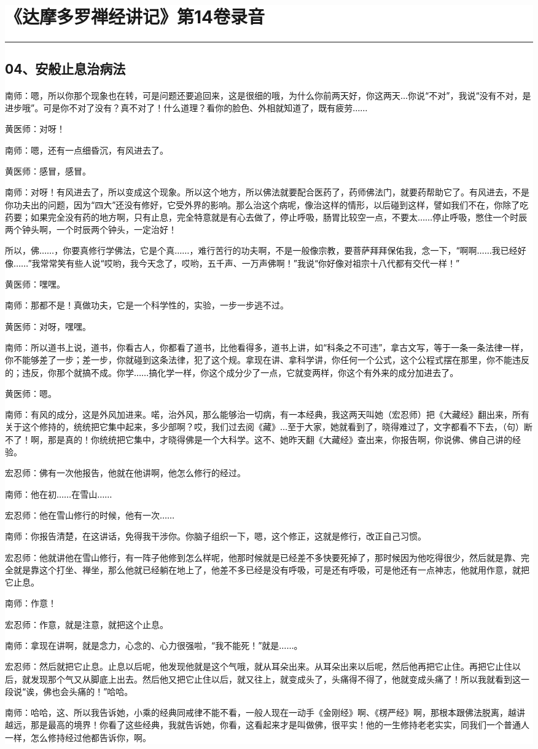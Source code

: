# 《达摩多罗禅经讲记》第14卷录音

------

## 04、安般止息治病法

南师：嗯，所以你那个现象也在转，可是问题还要追回来，这是很细的哦，为什么你前两天好，你这两天…你说“不对”，我说“没有不对，是进步哦”。可是你不对了没有？真不对了！什么道理？看你的脸色、外相就知道了，既有疲劳……

黄医师：对呀！

南师：嗯，还有一点细昏沉，有风进去了。

黄医师：感冒，感冒。

南师：对呀！有风进去了，所以变成这个现象。所以这个地方，所以佛法就要配合医药了，药师佛法门，就要药帮助它了。有风进去，不是你功夫出的问题，因为“四大”还没有修好，它受外界的影响。那么治这个病呢，像治这样的情形，以后碰到这样，譬如我们不在，你除了吃药要；如果完全没有药的地方啊，只有止息，完全特意就是有心去做了，停止呼吸，肠胃比较空一点，不要太……停止呼吸，憋住一个时辰两个钟头啊，一个时辰两个钟头，一定治好！

所以，佛……，你要真修行学佛法，它是个真……，难行苦行的功夫啊，不是一般像宗教，要菩萨拜拜保佑我，念一下，“啊啊……我已经好像……”我常常笑有些人说“哎哟，我今天念了，哎哟，五千声、一万声佛啊！”我说“你好像对祖宗十八代都有交代一样！”

黄医师：嘿嘿。

南师：那都不是！真做功夫，它是一个科学性的，实验，一步一步逃不过。

黄医师：对呀，嘿嘿。

南师：所以道书上说，道书，你看古人，你都看了道书，比他看得多，道书上讲，如“科条之不可违”，拿古文写，等于一条一条法律一样，你不能够差了一步；差一步，你就碰到这条法律，犯了这个规。拿现在讲、拿科学讲，你任何一个公式，这个公程式摆在那里，你不能违反的；违反，你那个就搞不成。你学……搞化学一样，你这个成分少了一点，它就变两样，你这个有外来的成分加进去了。

黄医师：嗯。

南师：有风的成分，这是外风加进来。喏，治外风，那么能够治一切病，有一本经典，我这两天叫她（宏忍师）把《大藏经》翻出来，所有关于这个修持的，统统把它集中起来，多少部啊？哎，我们过去阅《藏》…至于大家，她就看到了，晓得难过了，文字都看不下去，（句）断不了！啊，那是真的！你统统把它集中，才晓得佛是一个大科学。这不、她昨天翻《大藏经》查出来，你报告啊，你说佛、佛自己讲的经验。

宏忍师：佛有一次他报告，他就在他讲啊，他怎么修行的经过。

南师：他在初……在雪山……

宏忍师：他在雪山修行的时候，他有一次……

南师：你报告清楚，在这讲话，免得我干涉你。你脑子组织一下，嗯，这个修正，这就是修行，改正自己习惯。

宏忍师：他就讲他在雪山修行，有一阵子他修到怎么样呢，他那时候就是已经差不多快要死掉了，那时候因为他吃得很少，然后就是靠、完全就是靠这个打坐、禅坐，那么他就已经躺在地上了，他差不多已经是没有呼吸，可是还有呼吸，可是他还有一点神志，他就用作意，就把它止息。

南师：作意！

宏忍师：作意，就是注意，就把这个止息。

南师：拿现在讲啊，就是念力，心念的、心力很强啦，“我不能死！”就是……。

宏忍师：然后就把它止息。止息以后呢，他发现他就是这个气哦，就从耳朵出来。从耳朵出来以后呢，然后他再把它止住。再把它止住以后，就发现那个气又从脚底上出去。然后他又把它止住以后，就又往上，就变成头了，头痛得不得了，他就变成头痛了！所以我就看到这一段说“诶，佛也会头痛的！”哈哈。

南师：哈哈，这、所以我告诉她，小乘的经典同戒律不能不看，一般人现在一动手《金刚经》啊、《楞严经》啊，那根本跟佛法脱离，越讲越远，那是最高的境界！你看了这些经典，我就告诉她，你看，这看起来才是叫做佛，很平实！他的一生修持老老实实，同我们一个普通人一样，怎么修持经过他都告诉你，啊。
